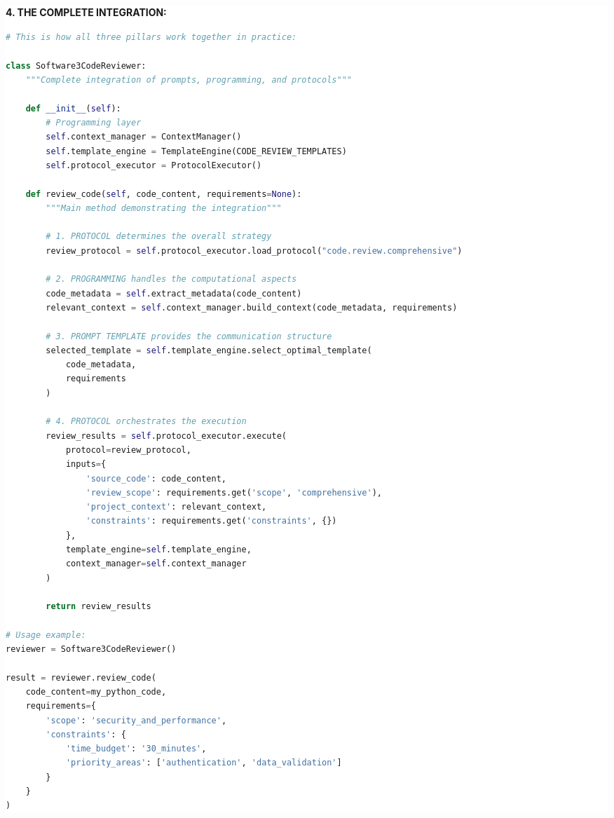 
**4. THE COMPLETE INTEGRATION:**

```python
# This is how all three pillars work together in practice:

class Software3CodeReviewer:
    """Complete integration of prompts, programming, and protocols"""
    
    def __init__(self):
        # Programming layer
        self.context_manager = ContextManager()
        self.template_engine = TemplateEngine(CODE_REVIEW_TEMPLATES)
        self.protocol_executor = ProtocolExecutor()
        
    def review_code(self, code_content, requirements=None):
        """Main method demonstrating the integration"""
        
        # 1. PROTOCOL determines the overall strategy
        review_protocol = self.protocol_executor.load_protocol("code.review.comprehensive")
        
        # 2. PROGRAMMING handles the computational aspects
        code_metadata = self.extract_metadata(code_content)
        relevant_context = self.context_manager.build_context(code_metadata, requirements)
        
        # 3. PROMPT TEMPLATE provides the communication structure
        selected_template = self.template_engine.select_optimal_template(
            code_metadata, 
            requirements
        )
        
        # 4. PROTOCOL orchestrates the execution
        review_results = self.protocol_executor.execute(
            protocol=review_protocol,
            inputs={
                'source_code': code_content,
                'review_scope': requirements.get('scope', 'comprehensive'),
                'project_context': relevant_context,
                'constraints': requirements.get('constraints', {})
            },
            template_engine=self.template_engine,
            context_manager=self.context_manager
        )
        
        return review_results

# Usage example:
reviewer = Software3CodeReviewer()

result = reviewer.review_code(
    code_content=my_python_code,
    requirements={
        'scope': 'security_and_performance',
        'constraints': {
            'time_budget': '30_minutes',
            'priority_areas': ['authentication', 'data_validation']
        }
    }
)
```

